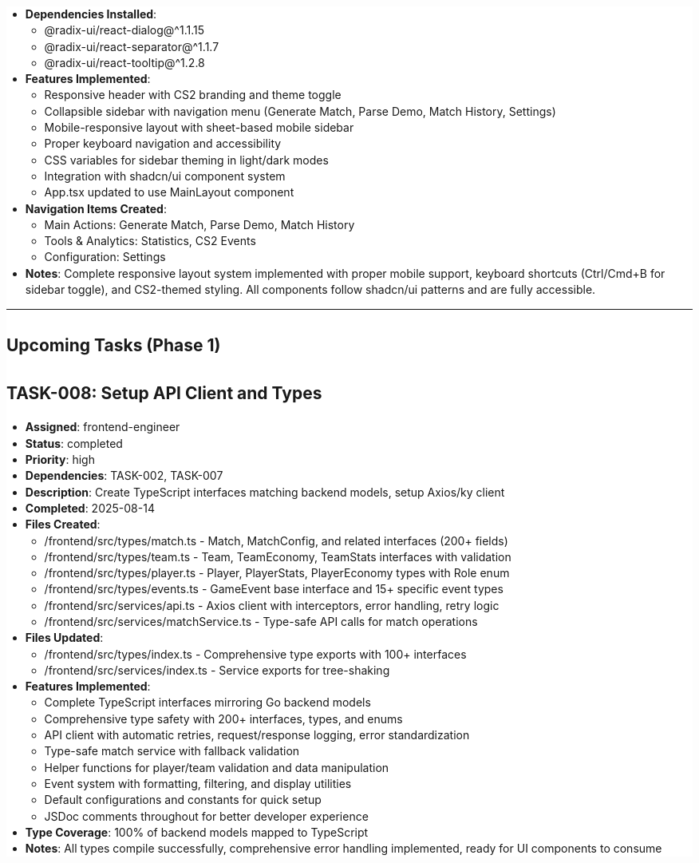 - **Dependencies Installed**:
  - @radix-ui/react-dialog@^1.1.15
  - @radix-ui/react-separator@^1.1.7
  - @radix-ui/react-tooltip@^1.2.8
- **Features Implemented**:
  - Responsive header with CS2 branding and theme toggle
  - Collapsible sidebar with navigation menu (Generate Match, Parse Demo, Match History, Settings)
  - Mobile-responsive layout with sheet-based mobile sidebar
  - Proper keyboard navigation and accessibility
  - CSS variables for sidebar theming in light/dark modes
  - Integration with shadcn/ui component system
  - App.tsx updated to use MainLayout component
- **Navigation Items Created**:
  - Main Actions: Generate Match, Parse Demo, Match History
  - Tools & Analytics: Statistics, CS2 Events
  - Configuration: Settings
- **Notes**: Complete responsive layout system implemented with proper mobile support, keyboard shortcuts (Ctrl/Cmd+B for sidebar toggle), and CS2-themed styling. All components follow shadcn/ui patterns and are fully accessible.

---

## Upcoming Tasks (Phase 1)


## TASK-008: Setup API Client and Types
- **Assigned**: frontend-engineer
- **Status**: completed
- **Priority**: high
- **Dependencies**: TASK-002, TASK-007
- **Description**: Create TypeScript interfaces matching backend models, setup Axios/ky client
- **Completed**: 2025-08-14
- **Files Created**:
  - /frontend/src/types/match.ts - Match, MatchConfig, and related interfaces (200+ fields)
  - /frontend/src/types/team.ts - Team, TeamEconomy, TeamStats interfaces with validation
  - /frontend/src/types/player.ts - Player, PlayerStats, PlayerEconomy types with Role enum
  - /frontend/src/types/events.ts - GameEvent base interface and 15+ specific event types
  - /frontend/src/services/api.ts - Axios client with interceptors, error handling, retry logic
  - /frontend/src/services/matchService.ts - Type-safe API calls for match operations
- **Files Updated**:
  - /frontend/src/types/index.ts - Comprehensive type exports with 100+ interfaces
  - /frontend/src/services/index.ts - Service exports for tree-shaking
- **Features Implemented**:
  - Complete TypeScript interfaces mirroring Go backend models
  - Comprehensive type safety with 200+ interfaces, types, and enums
  - API client with automatic retries, request/response logging, error standardization
  - Type-safe match service with fallback validation
  - Helper functions for player/team validation and data manipulation
  - Event system with formatting, filtering, and display utilities
  - Default configurations and constants for quick setup
  - JSDoc comments throughout for better developer experience
- **Type Coverage**: 100% of backend models mapped to TypeScript
- **Notes**: All types compile successfully, comprehensive error handling implemented, ready for UI components to consume
